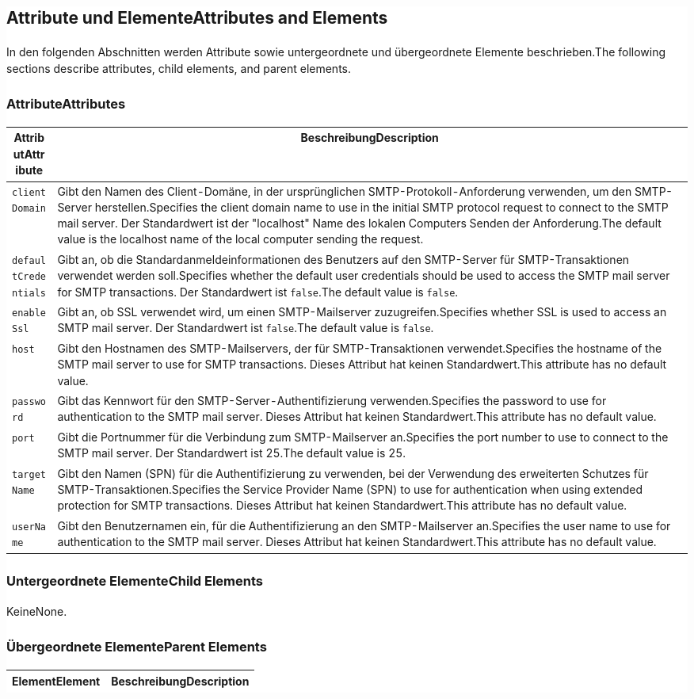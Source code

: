 ## <a name="attributes-and-elements"></a><span data-ttu-id="e31f1-110">Attribute und Elemente</span><span class="sxs-lookup"><span data-stu-id="e31f1-110">Attributes and Elements</span></span>  
 <span data-ttu-id="e31f1-111">In den folgenden Abschnitten werden Attribute sowie untergeordnete und übergeordnete Elemente beschrieben.</span><span class="sxs-lookup"><span data-stu-id="e31f1-111">The following sections describe attributes, child elements, and parent elements.</span></span>  
  
### <a name="attributes"></a><span data-ttu-id="e31f1-112">Attribute</span><span class="sxs-lookup"><span data-stu-id="e31f1-112">Attributes</span></span>  
  
|<span data-ttu-id="e31f1-113">Attribut</span><span class="sxs-lookup"><span data-stu-id="e31f1-113">Attribute</span></span>|<span data-ttu-id="e31f1-114">Beschreibung</span><span class="sxs-lookup"><span data-stu-id="e31f1-114">Description</span></span>|  
|---------------|-----------------|  
|`clientDomain`|<span data-ttu-id="e31f1-115">Gibt den Namen des Client-Domäne, in der ursprünglichen SMTP-Protokoll-Anforderung verwenden, um den SMTP-Server herstellen.</span><span class="sxs-lookup"><span data-stu-id="e31f1-115">Specifies the client domain name to use in the initial SMTP protocol request to connect to the SMTP mail server.</span></span> <span data-ttu-id="e31f1-116">Der Standardwert ist der "localhost" Name des lokalen Computers Senden der Anforderung.</span><span class="sxs-lookup"><span data-stu-id="e31f1-116">The default value is the localhost name of the local computer sending the request.</span></span>|  
|`defaultCredentials`|<span data-ttu-id="e31f1-117">Gibt an, ob die Standardanmeldeinformationen des Benutzers auf den SMTP-Server für SMTP-Transaktionen verwendet werden soll.</span><span class="sxs-lookup"><span data-stu-id="e31f1-117">Specifies whether the default user credentials should be used to access the SMTP mail server for SMTP transactions.</span></span> <span data-ttu-id="e31f1-118">Der Standardwert ist `false`.</span><span class="sxs-lookup"><span data-stu-id="e31f1-118">The default value is `false`.</span></span>|  
|`enableSsl`|<span data-ttu-id="e31f1-119">Gibt an, ob SSL verwendet wird, um einen SMTP-Mailserver zuzugreifen.</span><span class="sxs-lookup"><span data-stu-id="e31f1-119">Specifies whether SSL is used to access an SMTP mail server.</span></span> <span data-ttu-id="e31f1-120">Der Standardwert ist `false`.</span><span class="sxs-lookup"><span data-stu-id="e31f1-120">The default value is `false`.</span></span>|  
|`host`|<span data-ttu-id="e31f1-121">Gibt den Hostnamen des SMTP-Mailservers, der für SMTP-Transaktionen verwendet.</span><span class="sxs-lookup"><span data-stu-id="e31f1-121">Specifies the hostname of the SMTP mail server to use for SMTP transactions.</span></span> <span data-ttu-id="e31f1-122">Dieses Attribut hat keinen Standardwert.</span><span class="sxs-lookup"><span data-stu-id="e31f1-122">This attribute has no default value.</span></span>|  
|`password`|<span data-ttu-id="e31f1-123">Gibt das Kennwort für den SMTP-Server-Authentifizierung verwenden.</span><span class="sxs-lookup"><span data-stu-id="e31f1-123">Specifies the password to use for authentication to the SMTP mail server.</span></span> <span data-ttu-id="e31f1-124">Dieses Attribut hat keinen Standardwert.</span><span class="sxs-lookup"><span data-stu-id="e31f1-124">This attribute has no default value.</span></span>|  
|`port`|<span data-ttu-id="e31f1-125">Gibt die Portnummer für die Verbindung zum SMTP-Mailserver an.</span><span class="sxs-lookup"><span data-stu-id="e31f1-125">Specifies the port number to use to connect to the SMTP mail server.</span></span> <span data-ttu-id="e31f1-126">Der Standardwert ist 25.</span><span class="sxs-lookup"><span data-stu-id="e31f1-126">The default value is 25.</span></span>|  
|`targetName`|<span data-ttu-id="e31f1-127">Gibt den Namen (SPN) für die Authentifizierung zu verwenden, bei der Verwendung des erweiterten Schutzes für SMTP-Transaktionen.</span><span class="sxs-lookup"><span data-stu-id="e31f1-127">Specifies the Service Provider Name (SPN) to use for authentication when using extended protection for SMTP transactions.</span></span> <span data-ttu-id="e31f1-128">Dieses Attribut hat keinen Standardwert.</span><span class="sxs-lookup"><span data-stu-id="e31f1-128">This attribute has no default value.</span></span>|  
|`userName`|<span data-ttu-id="e31f1-129">Gibt den Benutzernamen ein, für die Authentifizierung an den SMTP-Mailserver an.</span><span class="sxs-lookup"><span data-stu-id="e31f1-129">Specifies the user name to use for authentication to the SMTP mail server.</span></span> <span data-ttu-id="e31f1-130">Dieses Attribut hat keinen Standardwert.</span><span class="sxs-lookup"><span data-stu-id="e31f1-130">This attribute has no default value.</span></span>|  
  
### <a name="child-elements"></a><span data-ttu-id="e31f1-131">Untergeordnete Elemente</span><span class="sxs-lookup"><span data-stu-id="e31f1-131">Child Elements</span></span>  
 <span data-ttu-id="e31f1-132">Keine</span><span class="sxs-lookup"><span data-stu-id="e31f1-132">None.</span></span>  
  
### <a name="parent-elements"></a><span data-ttu-id="e31f1-133">Übergeordnete Elemente</span><span class="sxs-lookup"><span data-stu-id="e31f1-133">Parent Elements</span></span>  
  
|<span data-ttu-id="e31f1-134">Element</span><span class="sxs-lookup"><span data-stu-id="e31f1-134">Element</span></span>|<span data-ttu-id="e31f1-135">Beschreibung</span><span class="sxs-lookup"><span data-stu-id="e31f1-135">Description</span></span>|  
|-------------|-----------------|  